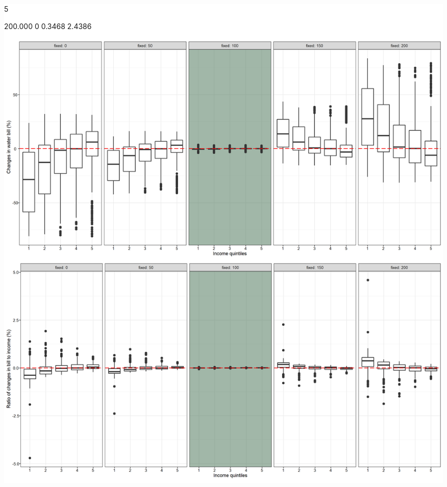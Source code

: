 5
</td>
<td style="text-align:right;">
200.000
</td>
<td style="text-align:right;">
0
</td>
<td style="text-align:right;">
0.3468
</td>
<td style="text-align:right;">
2.4386
</td>
</tr>
</tbody>
</table>

![](redistribution%20211224_1210_files/figure-gfm/fixpcinc-1.png)
![](redistribution%20211224_1210_files/figure-gfm/fixpcincinc-1.png)